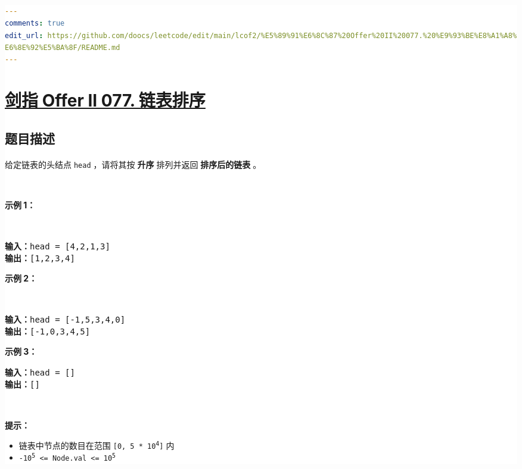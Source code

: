 ```yaml
---
comments: true
edit_url: https://github.com/doocs/leetcode/edit/main/lcof2/%E5%89%91%E6%8C%87%20Offer%20II%20077.%20%E9%93%BE%E8%A1%A8%E6%8E%92%E5%BA%8F/README.md
---
```




# [剑指 Offer II 077. 链表排序](https://leetcode.cn/problems/7WHec2)

## 题目描述



<p>给定链表的头结点&nbsp;<code>head</code>&nbsp;，请将其按 <strong>升序</strong> 排列并返回 <strong>排序后的链表</strong> 。</p>

<ul>
</ul>

<p>&nbsp;</p>

<p><strong>示例 1：</strong></p>

<p><img alt="" src="https://fastly.jsdelivr.net/gh/doocs/leetcode@main/lcof2/%E5%89%91%E6%8C%87%20Offer%20II%20077.%20%E9%93%BE%E8%A1%A8%E6%8E%92%E5%BA%8F/images/sort_list_1.jpg" style="width: 302px; " /></p>

<pre>
<b>输入：</b>head = [4,2,1,3]
<b>输出：</b>[1,2,3,4]
</pre>

<p><strong>示例 2：</strong></p>

<p><img alt="" src="https://fastly.jsdelivr.net/gh/doocs/leetcode@main/lcof2/%E5%89%91%E6%8C%87%20Offer%20II%20077.%20%E9%93%BE%E8%A1%A8%E6%8E%92%E5%BA%8F/images/sort_list_2.jpg" style="width: 402px; " /></p>

<pre>
<b>输入：</b>head = [-1,5,3,4,0]
<b>输出：</b>[-1,0,3,4,5]
</pre>

<p><strong>示例 3：</strong></p>

<pre>
<b>输入：</b>head = []
<b>输出：</b>[]
</pre>

<p>&nbsp;</p>

<p><b>提示：</b></p>

<ul>
	<li>链表中节点的数目在范围&nbsp;<code>[0, 5 * 10<sup>4</sup>]</code>&nbsp;内</li>
	<li><code>-10<sup>5</sup>&nbsp;&lt;= Node.val &lt;= 10<sup>5</sup></code></li>
</ul>
